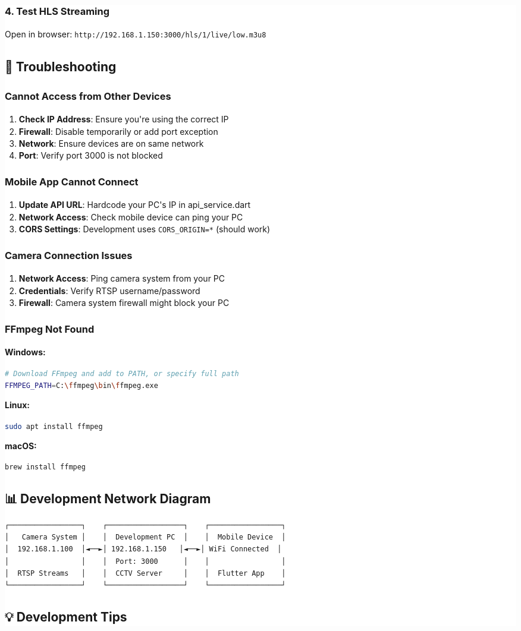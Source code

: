 ### **4. Test HLS Streaming**
Open in browser: `http://192.168.1.150:3000/hls/1/live/low.m3u8`

## 🐛 **Troubleshooting**

### **Cannot Access from Other Devices**
1. **Check IP Address**: Ensure you're using the correct IP
2. **Firewall**: Disable temporarily or add port exception
3. **Network**: Ensure devices are on same network
4. **Port**: Verify port 3000 is not blocked

### **Mobile App Cannot Connect**
1. **Update API URL**: Hardcode your PC's IP in api_service.dart
2. **Network Access**: Check mobile device can ping your PC
3. **CORS Settings**: Development uses `CORS_ORIGIN=*` (should work)

### **Camera Connection Issues**
1. **Network Access**: Ping camera system from your PC
2. **Credentials**: Verify RTSP username/password
3. **Firewall**: Camera system firewall might block your PC

### **FFmpeg Not Found**
**Windows:**
```bash
# Download FFmpeg and add to PATH, or specify full path
FFMPEG_PATH=C:\ffmpeg\bin\ffmpeg.exe
```

**Linux:**
```bash
sudo apt install ffmpeg
```

**macOS:**
```bash
brew install ffmpeg
```

## 📊 **Development Network Diagram**

```
┌─────────────────┐    ┌──────────────────┐    ┌─────────────────┐
│   Camera System │    │  Development PC  │    │  Mobile Device  │
│  192.168.1.100  │◄──►│ 192.168.1.150   │◄──►│ WiFi Connected  │
│                 │    │  Port: 3000      │    │                 │
│  RTSP Streams   │    │  CCTV Server     │    │  Flutter App    │
└─────────────────┘    └──────────────────┘    └─────────────────┘
```

## 💡 **Development Tips**
